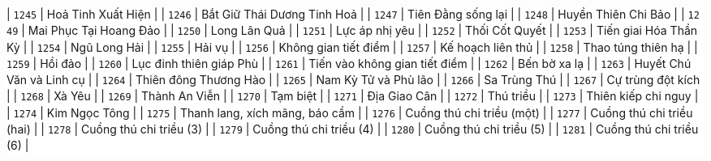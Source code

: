 | `1245`              | Hoả Tinh Xuất Hiện                                        |
| `1246`              | Bắt Giữ Thái Dương Tinh Hoả                               |
| `1247`              | Tiên Đằng sống lại                                        |
| `1248`              | Huyền Thiên Chi Bảo                                       |
| `1249`              | Mai Phục Tại Hoang Đảo                                    |
| `1250`              | Long Lân Quả                                              |
| `1251`              | Lực áp nhị yêu                                            |
| `1252`              | Thối Cốt Quyết                                            |
| `1253`              | Tiến giai Hóa Thần Kỳ                                     |
| `1254`              | Ngũ Long Hải                                              |
| `1255`              | Hải vụ                                                    |
| `1256`              | Không gian tiết điểm                                      |
| `1257`              | Kế hoạch liên thủ                                         |
| `1258`              | Thao túng thiên hạ                                        |
| `1259`              | Hồi đảo                                                   |
| `1260`              | Lục đinh thiên giáp Phù                                   |
| `1261`              | Tiến vào không gian tiết điểm                             |
| `1262`              | Bến bờ xa lạ                                              |
| `1263`              | Huyết Chú Văn và Linh cụ                                  |
| `1264`              | Thiên đông Thương Hào                                     |
| `1265`              | Nam Kỳ Tử và Phù lão                                      |
| `1266`              | Sa Trùng Thú                                              |
| `1267`              | Cự trùng đột kích                                         |
| `1268`              | Xà Yêu                                                    |
| `1269`              | Thành An Viễn                                             |
| `1270`              | Tạm biệt                                                  |
| `1271`              | Địa Giao Cân                                              |
| `1272`              | Thú triều                                                 |
| `1273`              | Thiên kiếp chi nguy                                       |
| `1274`              | Kim Ngọc Tông                                             |
| `1275`              | Thanh lang, xích mãng, báo cầm                            |
| `1276`              | Cuồng thú chi triều (một)                                 |
| `1277`              | Cuồng thú chi triều (hai)                                 |
| `1278`              | Cuồng thú chi triều (3)                                   |
| `1279`              | Cuồng thú chi triều (4)                                   |
| `1280`              | Cuồng thú chi triều (5)                                   |
| `1281`              | Cuồng thú chi triều (6)                                   |